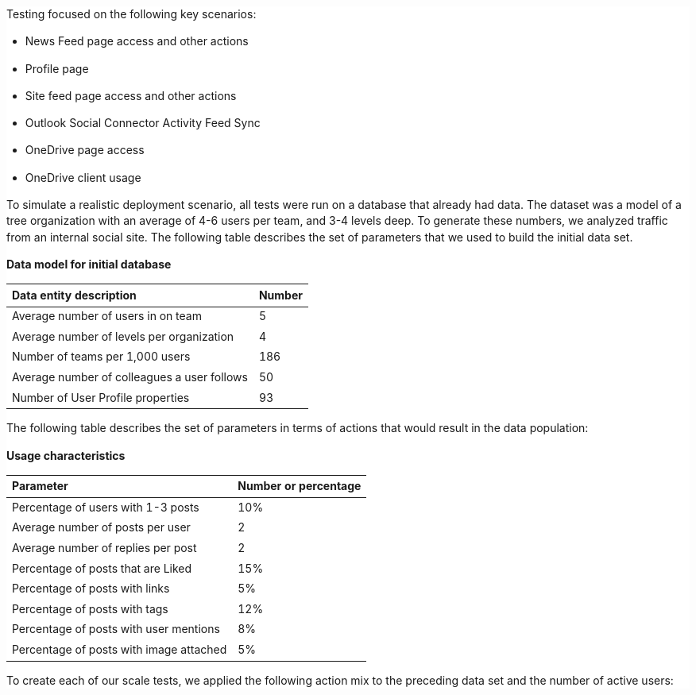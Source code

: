 Testing focused on the following key scenarios:
  
- News Feed page access and other actions
    
- Profile page
    
- Site feed page access and other actions
    
- Outlook Social Connector Activity Feed Sync
    
- OneDrive page access
    
- OneDrive client usage
    
To simulate a realistic deployment scenario, all tests were run on a database that already had data. The dataset was a model of a tree organization with an average of 4-6 users per team, and 3-4 levels deep. To generate these numbers, we analyzed traffic from an internal social site. The following table describes the set of parameters that we used to build the initial data set.
  
**Data model for initial database**

|**Data entity description**|**Number**|
|:-----|:-----|
|Average number of users in on team  <br/> |5  <br/> |
|Average number of levels per organization  <br/> |4  <br/> |
|Number of teams per 1,000 users  <br/> |186  <br/> |
|Average number of colleagues a user follows  <br/> |50  <br/> |
|Number of User Profile properties  <br/> |93  <br/> |
   
The following table describes the set of parameters in terms of actions that would result in the data population:
  
**Usage characteristics**

|**Parameter**|**Number or percentage**|
|:-----|:-----|
|Percentage of users with 1-3 posts  <br/> |10%  <br/> |
|Average number of posts per user  <br/> |2  <br/> |
|Average number of replies per post  <br/> |2  <br/> |
|Percentage of posts that are Liked  <br/> |15%  <br/> |
|Percentage of posts with links  <br/> |5%  <br/> |
|Percentage of posts with tags  <br/> |12%  <br/> |
|Percentage of posts with user mentions  <br/> |8%  <br/> |
|Percentage of posts with image attached  <br/> |5%  <br/> |
   
To create each of our scale tests, we applied the following action mix to the preceding data set and the number of active users:
  